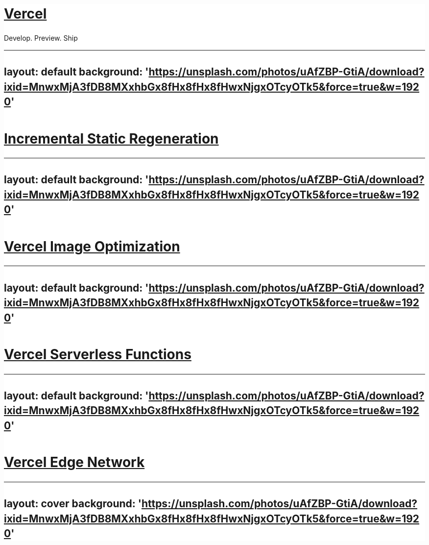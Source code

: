 # [Vercel](https://www.vercel.com)

Develop. Preview. Ship

---
layout: default
background: 'https://unsplash.com/photos/uAfZBP-GtiA/download?ixid=MnwxMjA3fDB8MXxhbGx8fHx8fHx8fHwxNjgxOTcyOTk5&force=true&w=1920'
---

# [Incremental Static Regeneration](https://vercel.com/docs/concepts/incremental-static-regeneration/overview)

---
layout: default
background: 'https://unsplash.com/photos/uAfZBP-GtiA/download?ixid=MnwxMjA3fDB8MXxhbGx8fHx8fHx8fHwxNjgxOTcyOTk5&force=true&w=1920'
---

# [Vercel Image Optimization](https://vercel.com/docs/concepts/image-optimization)

---
layout: default
background: 'https://unsplash.com/photos/uAfZBP-GtiA/download?ixid=MnwxMjA3fDB8MXxhbGx8fHx8fHx8fHwxNjgxOTcyOTk5&force=true&w=1920'
---

# [Vercel Serverless Functions](https://vercel.com/docs/concepts/functions/serverless-functions)

---
layout: default
background: 'https://unsplash.com/photos/uAfZBP-GtiA/download?ixid=MnwxMjA3fDB8MXxhbGx8fHx8fHx8fHwxNjgxOTcyOTk5&force=true&w=1920'
---

# [Vercel Edge Network](https://vercel.com/docs/concepts/edge-network/overview)

---
layout: cover
background: 'https://unsplash.com/photos/uAfZBP-GtiA/download?ixid=MnwxMjA3fDB8MXxhbGx8fHx8fHx8fHwxNjgxOTcyOTk5&force=true&w=1920'
---
